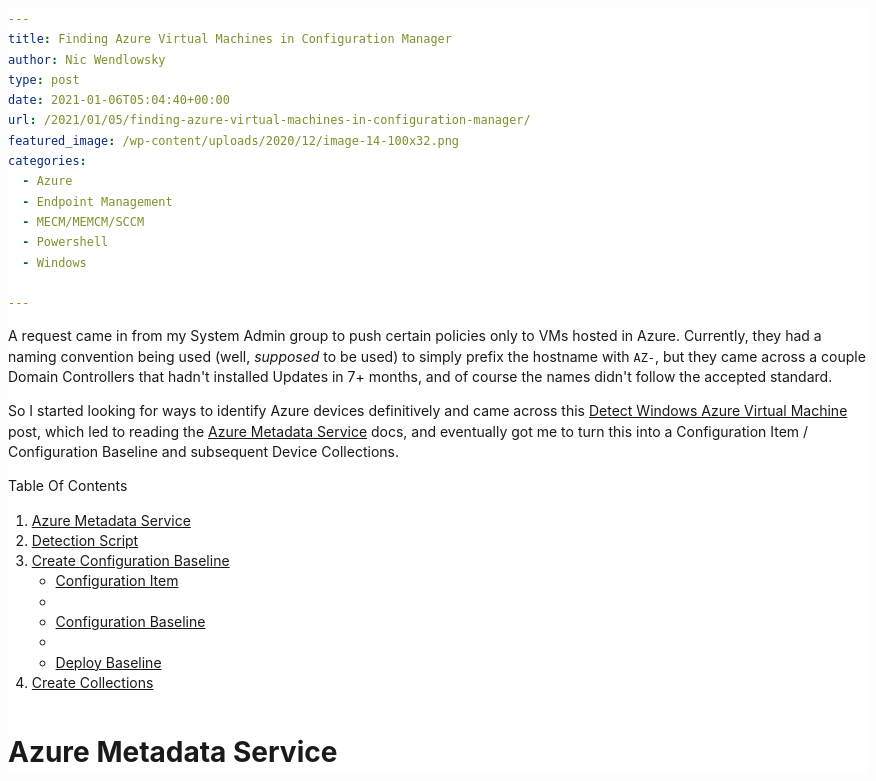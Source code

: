 ```yaml
---
title: Finding Azure Virtual Machines in Configuration Manager
author: Nic Wendlowsky
type: post
date: 2021-01-06T05:04:40+00:00
url: /2021/01/05/finding-azure-virtual-machines-in-configuration-manager/
featured_image: /wp-content/uploads/2020/12/image-14-100x32.png
categories:
  - Azure
  - Endpoint Management
  - MECM/MEMCM/SCCM
  - Powershell
  - Windows

---
```

A request came in from my System Admin group to push certain policies only to VMs hosted in Azure. Currently, they had a naming convention being used (well, _supposed_ to be used) to simply prefix the hostname with `AZ-`, but they came across a couple Domain Controllers that hadn't installed Updates in 7+ months, and of course the names didn't follow the accepted standard.

<p id="AzureMetadataService">
  So I started looking for ways to identify Azure devices definitively and came across this <a href="https://gallery.technet.microsoft.com/scriptcenter/Detect-Windows-Azure-aed06d51">Detect Windows Azure Virtual Machine</a> post, which led to reading the <a href="https://docs.microsoft.com/en-us/azure/virtual-machines/linux/instance-metadata-service">Azure Metadata Service</a> docs, and eventually got me to turn this into a Configuration Item / Configuration Baseline and subsequent Device Collections.
</p><div class="wp-block-uagb-table-of-contents uagb-toc\_\_align-left uagb-toc\_\_columns-1 uagb-block-243a63e7 " data-scroll= "1" data-offset= "30" data-delay= "800" > 

<div class="uagb-toc__wrap">
  <div class="uagb-toc__title-wrap">
    <div class="uagb-toc__title">
      Table Of Contents
    </div>
  </div>
  
  <div class="uagb-toc__list-wrap">
    <ol class="uagb-toc__list">
      <li class="uagb-toc__list">
        <a href="#azure-metadata-service">Azure Metadata Service</a><li class="uagb-toc__list">
          <a href="#detection-script">Detection Script</a><li class="uagb-toc__list">
            <a href="#create-configuration-baseline">Create Configuration Baseline</a><ul class="uagb-toc__list">
              <li class="uagb-toc__list">
                <a href="#configuration-item">Configuration Item</a><li class="uagb-toc__list">
                  <li class="uagb-toc__list">
                    <a href="#configuration-baseline">Configuration Baseline</a><li class="uagb-toc__list">
                      <li class="uagb-toc__list">
                        <a href="#deploy-baseline">Deploy Baseline</a>
                      </li></ul>
                    </li>
                    <li class="uagb-toc__list">
                      <a href="#create-collections">Create Collections</a>
                    </li></ul></ol> </div> </div> </div> 
                    <h1>
                      Azure Metadata Service
                    </h1>
                    